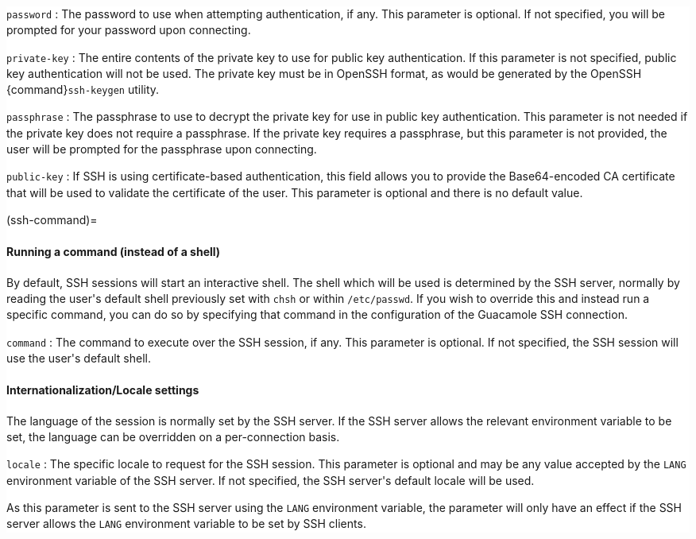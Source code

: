 `password`
: The password to use when attempting authentication, if any. This parameter
  is optional. If not specified, you will be prompted for your password upon
  connecting.

`private-key`
: The entire contents of the private key to use for public key
  authentication. If this parameter is not specified, public key
  authentication will not be used. The private key must be in OpenSSH
  format, as would be generated by the OpenSSH {command}`ssh-keygen`
  utility.

`passphrase`
: The passphrase to use to decrypt the private key for use in public key
  authentication. This parameter is not needed if the private key does not
  require a passphrase. If the private key requires a passphrase, but this
  parameter is not provided, the user will be prompted for the passphrase
  upon connecting.

`public-key`
: If SSH is using certificate-based authentication, this field allows
  you to provide the Base64-encoded CA certificate that will be used
  to validate the certificate of the user. This parameter is optional
  and there is no default value.

(ssh-command)=

#### Running a command (instead of a shell)

By default, SSH sessions will start an interactive shell. The shell which will
be used is determined by the SSH server, normally by reading the user's default
shell previously set with `chsh` or within `/etc/passwd`. If you wish to
override this and instead run a specific command, you can do so by specifying
that command in the configuration of the Guacamole SSH connection.

`command`
: The command to execute over the SSH session, if any. This parameter is
  optional. If not specified, the SSH session will use the user's default
  shell.

#### Internationalization/Locale settings

The language of the session is normally set by the SSH server. If the SSH
server allows the relevant environment variable to be set, the language can be
overridden on a per-connection basis.

`locale`
: The specific locale to request for the SSH session. This parameter is
  optional and may be any value accepted by the `LANG` environment variable
  of the SSH server. If not specified, the SSH server's default locale will
  be used.

  As this parameter is sent to the SSH server using the `LANG` environment
  variable, the parameter will only have an effect if the SSH server allows
  the `LANG` environment variable to be set by SSH clients.
